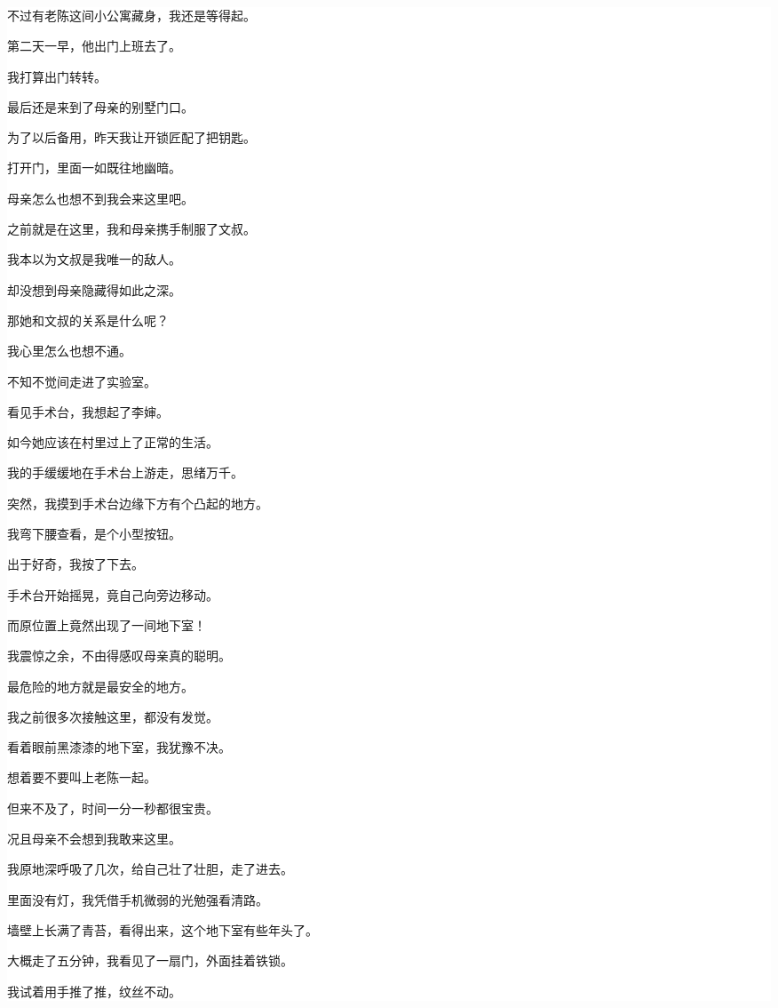 不过有老陈这间小公寓藏身，我还是等得起。

第二天一早，他出门上班去了。

我打算出门转转。

最后还是来到了母亲的别墅门口。

为了以后备用，昨天我让开锁匠配了把钥匙。

打开门，里面一如既往地幽暗。

母亲怎么也想不到我会来这里吧。

之前就是在这里，我和母亲携手制服了文叔。

我本以为文叔是我唯一的敌人。

却没想到母亲隐藏得如此之深。

那她和文叔的关系是什么呢？

我心里怎么也想不通。

不知不觉间走进了实验室。

看见手术台，我想起了李婶。

如今她应该在村里过上了正常的生活。

我的手缓缓地在手术台上游走，思绪万千。

突然，我摸到手术台边缘下方有个凸起的地方。

我弯下腰查看，是个小型按钮。

出于好奇，我按了下去。

手术台开始摇晃，竟自己向旁边移动。

而原位置上竟然出现了一间地下室！

我震惊之余，不由得感叹母亲真的聪明。

最危险的地方就是最安全的地方。

我之前很多次接触这里，都没有发觉。

看着眼前黑漆漆的地下室，我犹豫不决。

想着要不要叫上老陈一起。

但来不及了，时间一分一秒都很宝贵。

况且母亲不会想到我敢来这里。

我原地深呼吸了几次，给自己壮了壮胆，走了进去。

里面没有灯，我凭借手机微弱的光勉强看清路。

墙壁上长满了青苔，看得出来，这个地下室有些年头了。

大概走了五分钟，我看见了一扇门，外面挂着铁锁。

我试着用手推了推，纹丝不动。

